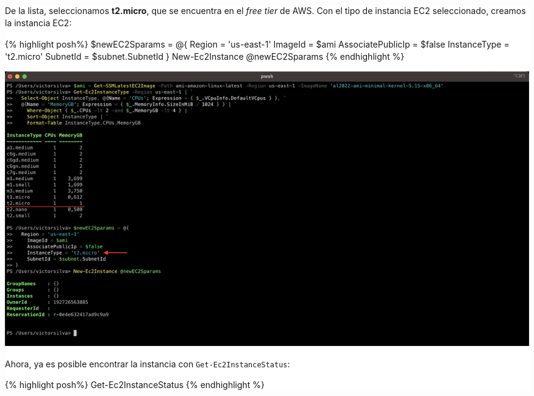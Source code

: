 
De la lista, seleccionamos **t2.micro**, que se encuentra en el _free tier_ de AWS. Con el tipo de instancia EC2 seleccionado, creamos la instancia EC2:

{% highlight posh%}
$newEC2Sparams = @{ 
  Region = 'us-east-1' 
    ImageId = $ami 
    AssociatePublicIp = $false 
    InstanceType = 't2.micro' 
    SubnetId = $subnet.SubnetId 
} 
New-Ec2Instance @newEC2Sparams
{% endhighlight %}

<img src="/assets/images/postsImages/AWS_POSH_EC2_5.png" class="alignnone">

Ahora, ya es posible encontrar la instancia con `Get-Ec2InstanceStatus`:

{% highlight posh%}
Get-Ec2InstanceStatus
{% endhighlight %}
